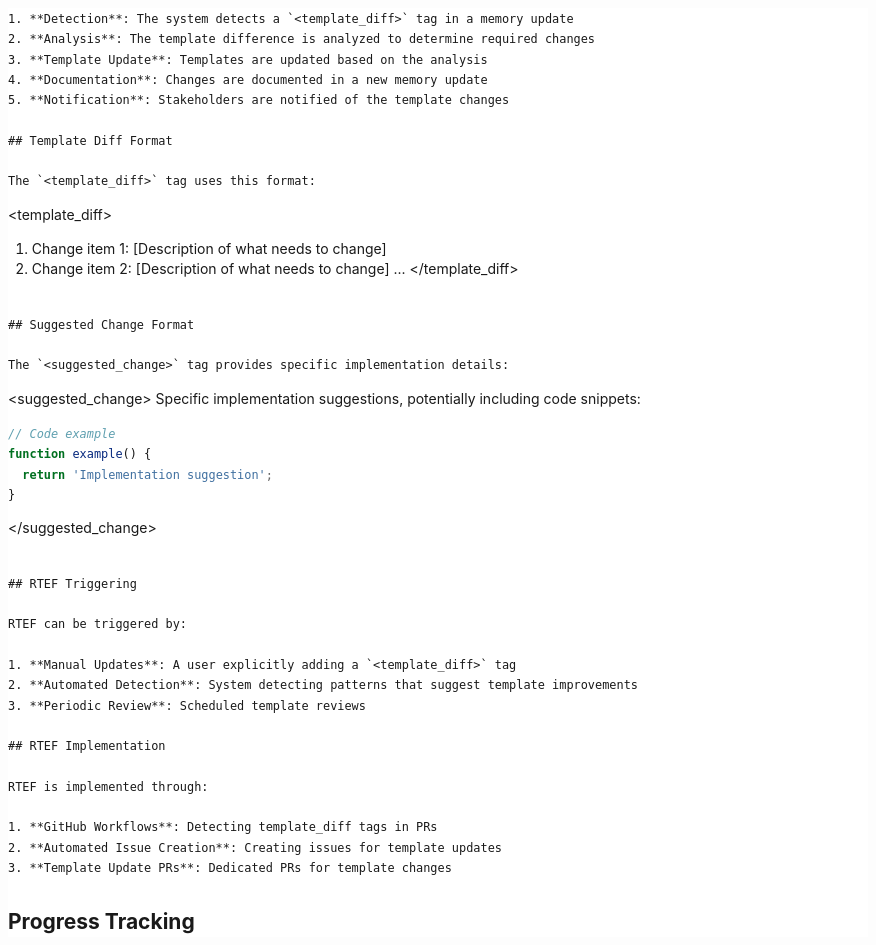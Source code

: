 ```
1. **Detection**: The system detects a `<template_diff>` tag in a memory update
2. **Analysis**: The template difference is analyzed to determine required changes
3. **Template Update**: Templates are updated based on the analysis
4. **Documentation**: Changes are documented in a new memory update
5. **Notification**: Stakeholders are notified of the template changes

## Template Diff Format

The `<template_diff>` tag uses this format:

```
<template_diff>
1. Change item 1: [Description of what needs to change]
2. Change item 2: [Description of what needs to change]
...
</template_diff>
```

## Suggested Change Format

The `<suggested_change>` tag provides specific implementation details:

```
<suggested_change>
Specific implementation suggestions, potentially including code snippets:

```typescript
// Code example
function example() {
  return 'Implementation suggestion';
}
```
</suggested_change>
```

## RTEF Triggering

RTEF can be triggered by:

1. **Manual Updates**: A user explicitly adding a `<template_diff>` tag
2. **Automated Detection**: System detecting patterns that suggest template improvements
3. **Periodic Review**: Scheduled template reviews

## RTEF Implementation

RTEF is implemented through:

1. **GitHub Workflows**: Detecting template_diff tags in PRs
2. **Automated Issue Creation**: Creating issues for template updates
3. **Template Update PRs**: Dedicated PRs for template changes
```

## Progress Tracking
